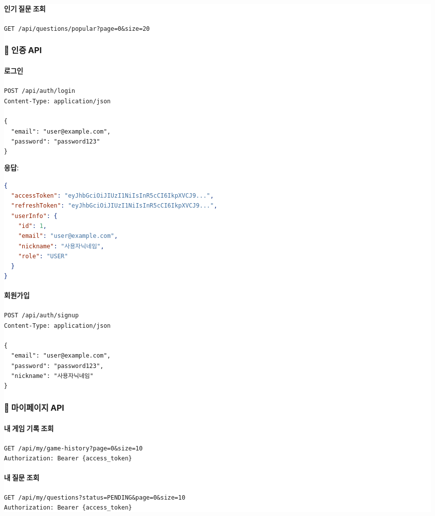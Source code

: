 #### 인기 질문 조회
```http
GET /api/questions/popular?page=0&size=20
```

### 🔐 인증 API

#### 로그인
```http
POST /api/auth/login
Content-Type: application/json

{
  "email": "user@example.com",
  "password": "password123"
}
```

**응답**:
```json
{
  "accessToken": "eyJhbGciOiJIUzI1NiIsInR5cCI6IkpXVCJ9...",
  "refreshToken": "eyJhbGciOiJIUzI1NiIsInR5cCI6IkpXVCJ9...",
  "userInfo": {
    "id": 1,
    "email": "user@example.com",
    "nickname": "사용자닉네임",
    "role": "USER"
  }
}
```

#### 회원가입
```http
POST /api/auth/signup
Content-Type: application/json

{
  "email": "user@example.com",
  "password": "password123",
  "nickname": "사용자닉네임"
}
```

### 👤 마이페이지 API

#### 내 게임 기록 조회
```http
GET /api/my/game-history?page=0&size=10
Authorization: Bearer {access_token}
```

#### 내 질문 조회
```http
GET /api/my/questions?status=PENDING&page=0&size=10
Authorization: Bearer {access_token}
```
